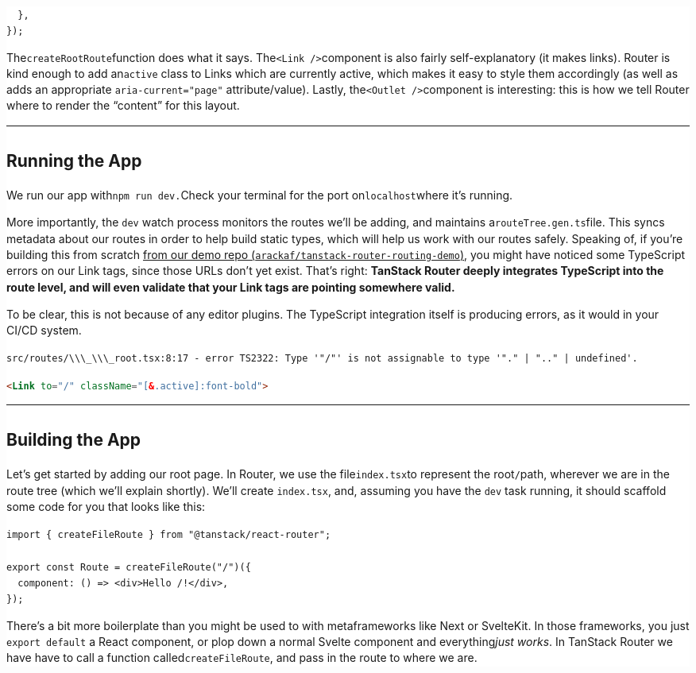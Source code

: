 ```tsx :collapsed-lines title="routes/__root.tsx"
  },
});
```

The`createRootRoute`function does what it says. The`<Link />`component is also fairly self-explanatory (it makes links). Router is kind enough to add an`active` class to Links which are currently active, which makes it easy to style them accordingly (as well as adds an appropriate `aria-current="page"` attribute/value). Lastly, the`<Outlet />`component is interesting: this is how we tell Router where to render the “content” for this layout.

---

## Running the App

We run our app with`npm run dev.`Check your terminal for the port on`localhost`where it’s running.

More importantly, the `dev` watch process monitors the routes we’ll be adding, and maintains a`routeTree.gen.ts`file. This syncs metadata about our routes in order to help build static types, which will help us work with our routes safely. Speaking of, if you’re building this from scratch [from our demo repo (<VPIcon icon="iconfont icon-github"/>`arackaf/tanstack-router-routing-demo`)](https://github.com/arackaf/tanstack-router-routing-demo), you might have noticed some TypeScript errors on our Link tags, since those URLs don’t yet exist. That’s right: **TanStack Router deeply integrates TypeScript into the route level, and will even validate that your Link tags are pointing somewhere valid.**

To be clear, this is not because of any editor plugins. The TypeScript integration itself is producing errors, as it would in your CI/CD system.

```plaintext title="log"
src/routes/\\\_\\\_root.tsx:8:17 - error TS2322: Type '"/"' is not assignable to type '"." | ".." | undefined'.
```

```html
<Link to="/" className="[&.active]:font-bold">
```

---

## Building the App

Let’s get started by adding our root page. In Router, we use the file<VPIcon icon="fa-brands fa-redact"/>`index.tsx`to represent the root`/`path, wherever we are in the route tree (which we’ll explain shortly). We’ll create <VPIcon icon="fa-brands fa-redact"/>`index.tsx`, and, assuming you have the `dev` task running, it should scaffold some code for you that looks like this:

```tsx title="index.tsx"
import { createFileRoute } from "@tanstack/react-router";

export const Route = createFileRoute("/")({
  component: () => <div>Hello /!</div>,
});
```

There’s a bit more boilerplate than you might be used to with metaframeworks like Next or SvelteKit. In those frameworks, you just `export default` a React component, or plop down a normal Svelte component and everything*just works*. In TanStack Router we have have to call a function called`createFileRoute`, and pass in the route to where we are.
